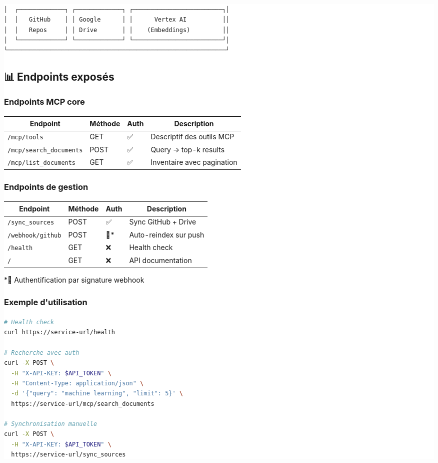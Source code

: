 ```
│  ┌─────────────┐ ┌─────────────┐ ┌─────────────────────────┐│
│  │   GitHub    │ │ Google      │ │      Vertex AI          ││
│  │   Repos     │ │ Drive       │ │    (Embeddings)         ││
│  └─────────────┘ └─────────────┘ └─────────────────────────┘│
└─────────────────────────────────────────────────────────────┘
```

## 📊 Endpoints exposés

### Endpoints MCP core

| Endpoint | Méthode | Auth | Description |
|----------|---------|------|-------------|
| `/mcp/tools` | GET | ✅ | Descriptif des outils MCP |
| `/mcp/search_documents` | POST | ✅ | Query → top-k results |
| `/mcp/list_documents` | GET | ✅ | Inventaire avec pagination |

### Endpoints de gestion

| Endpoint | Méthode | Auth | Description |
|----------|---------|------|-------------|
| `/sync_sources` | POST | ✅ | Sync GitHub + Drive |
| `/webhook/github` | POST | 🔐* | Auto-reindex sur push |
| `/health` | GET | ❌ | Health check |
| `/` | GET | ❌ | API documentation |

*🔐 Authentification par signature webhook

### Exemple d'utilisation

```bash
# Health check
curl https://service-url/health

# Recherche avec auth
curl -X POST \
  -H "X-API-KEY: $API_TOKEN" \
  -H "Content-Type: application/json" \
  -d '{"query": "machine learning", "limit": 5}' \
  https://service-url/mcp/search_documents

# Synchronisation manuelle
curl -X POST \
  -H "X-API-KEY: $API_TOKEN" \
  https://service-url/sync_sources
```
